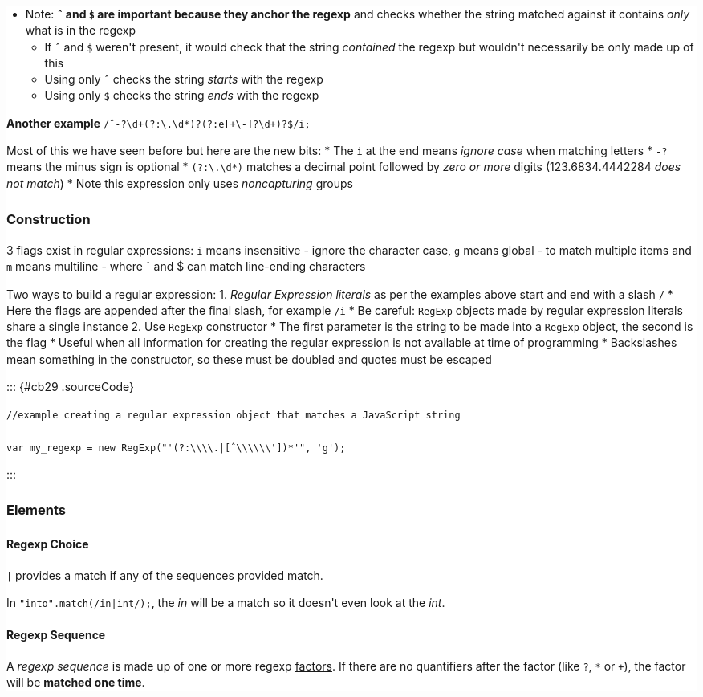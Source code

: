 -   Note: **`ˆ` and `$` are important because they anchor the regexp**
    and checks whether the string matched against it contains *only*
    what is in the regexp
    -   If `ˆ` and `$` weren't present, it would check that the string
        *contained* the regexp but wouldn't necessarily be only made up
        of this
    -   Using only `ˆ` checks the string *starts* with the regexp
    -   Using only `$` checks the string *ends* with the regexp

**Another example** `/ˆ-?\d+(?:\.\d*)?(?:e[+\-]?\d+)?$/i;`

Most of this we have seen before but here are the new bits: \* The `i`
at the end means *ignore case* when matching letters \* `-?` means the
minus sign is optional \* `(?:\.\d*)` matches a decimal point followed
by *zero or more* digits (123.6834.4442284 *does not match*) \* Note
this expression only uses *noncapturing* groups

### Construction

3 flags exist in regular expressions: `i` means insensitive - ignore the
character case, `g` means global - to match multiple items and `m` means
multiline - where ˆ and \$ can match line-ending characters

Two ways to build a regular expression: 1. *Regular Expression literals*
as per the examples above start and end with a slash `/` \* Here the
flags are appended after the final slash, for example `/i` \* Be
careful: `RegExp` objects made by regular expression literals share a
single instance 2. Use `RegExp` constructor \* The first parameter is
the string to be made into a `RegExp` object, the second is the flag \*
Useful when all information for creating the regular expression is not
available at time of programming \* Backslashes mean something in the
constructor, so these must be doubled and quotes must be escaped

::: {#cb29 .sourceCode}
``` {.sourceCode .javascript}
//example creating a regular expression object that matches a JavaScript string

var my_regexp = new RegExp("'(?:\\\\.|[ˆ\\\\\\'])*'", 'g');
```
:::

### Elements

#### Regexp Choice

`|` provides a match if any of the sequences provided match.

In `"into".match(/in|int/);`, the *in* will be a match so it doesn't
even look at the *int*.

#### Regexp Sequence

A *regexp sequence* is made up of one or more regexp
[factors](#Factors). If there are no quantifiers after the factor (like
`?`, `*` or `+`), the factor will be **matched one time**.
